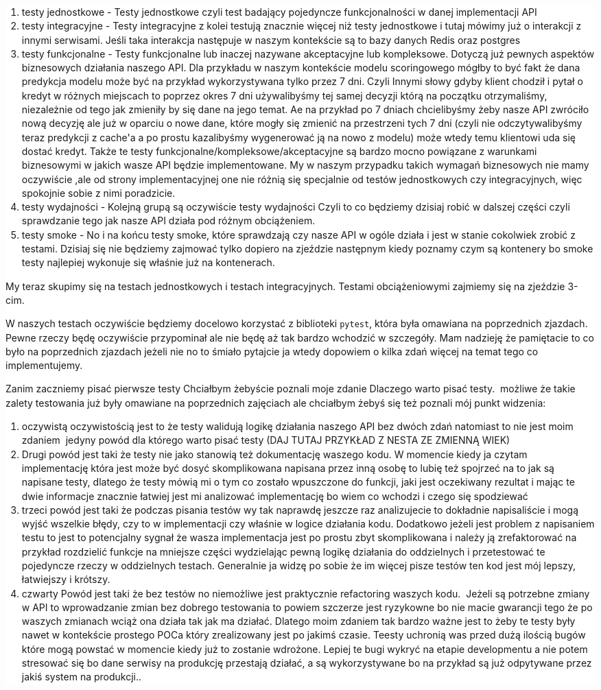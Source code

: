 1. testy jednostkowe - Testy jednostkowe czyli test badający pojedyncze funkcjonalności w danej implementacji API
2. testy integracyjne - Testy integracyjne z kolei testują znacznie więcej niż testy jednostkowe i tutaj mówimy już o interakcji z innymi serwisami. Jeśli taka interakcja następuje w naszym kontekście są to bazy danych Redis oraz postgres
3. testy funkcjonalne - Testy funkcjonalne lub inaczej nazywane akceptacyjne lub kompleksowe. Dotyczą już pewnych aspektów biznesowych działania naszego API. Dla przykładu w naszym kontekście modelu scoringowego mógłby to być fakt że dana predykcja modelu może być na przykład wykorzystywana tylko przez 7 dni. Czyli Innymi słowy gdyby klient chodził i pytał o kredyt w różnych miejscach to poprzez okres 7 dni używalibyśmy tej samej decyzji którą na początku otrzymaliśmy, niezależnie od tego jak zmieniły by się dane na jego temat. Ae na przykład po 7 dniach chcielibyśmy żeby nasze API zwróciło nową decyzję ale już w oparciu o nowe dane, które mogły się zmienić na przestrzeni tych 7 dni (czyli nie odczytywalibyśmy teraz predykcji z cache'a a po prostu kazalibyśmy wygenerować ją na nowo z modelu) może wtedy temu klientowi uda się dostać kredyt. Także te testy funkcjonalne/kompleksowe/akceptacyjne są bardzo mocno powiązane z warunkami biznesowymi w jakich wasze API będzie implementowane. My w naszym przypadku takich wymagań biznesowych nie mamy oczywiście ,ale od strony implementacyjnej one nie różnią się specjalnie od testów jednostkowych czy integracyjnych, więc spokojnie sobie z nimi poradzicie.
4. testy wydajności - Kolejną grupą są oczywiście testy wydajności Czyli to co będziemy dzisiaj robić w dalszej części czyli sprawdzanie tego jak nasze API działa pod różnym obciążeniem.
5. testy smoke - No i na końcu testy smoke, które sprawdzają czy nasze API w ogóle działa i jest w stanie cokolwiek zrobić z testami. Dzisiaj się nie będziemy zajmować tylko dopiero na zjeździe następnym kiedy poznamy czym są kontenery bo smoke testy najlepiej wykonuje się właśnie już na kontenerach.

My teraz skupimy się na testach jednostkowych i testach integracyjnych. Testami obciążeniowymi zajmiemy się na zjeździe 3-cim.

W naszych testach oczywiście będziemy docelowo korzystać z biblioteki `pytest`, która była omawiana na poprzednich zjazdach.  Pewne rzeczy będę oczywiście przypominał ale nie będę aż tak bardzo wchodzić w szczegóły. Mam nadzieję że pamiętacie to co było na poprzednich zjazdach jeżeli nie no to śmiało pytajcie ja wtedy dopowiem o kilka zdań więcej na temat tego co implementujemy. 

Zanim zaczniemy pisać pierwsze testy Chciałbym żebyście poznali moje zdanie Dlaczego warto pisać testy.  możliwe że takie zalety testowania już były omawiane na poprzednich zajęciach ale chciałbym żebyś się też poznali mój punkt widzenia:

1. oczywistą oczywistością jest to że testy walidują logikę działania naszego API bez dwóch zdań natomiast to nie jest moim zdaniem  jedyny powód dla którego warto pisać testy
   (DAJ TUTAJ PRZYKŁAD Z NESTA ZE ZMIENNĄ WIEK)
2. Drugi powód jest taki że testy nie jako stanowią też dokumentację waszego kodu. W momencie kiedy ja czytam implementację która jest może być dosyć skomplikowana napisana przez inną osobę to lubię też spojrzeć na to jak są napisane testy, dlatego że testy mówią mi o tym co zostało wpuszczone do funkcji, jaki jest oczekiwany rezultat i mając te dwie informacje znacznie łatwiej jest mi analizować implementację bo wiem co wchodzi i czego się spodziewać
3. trzeci powód jest taki że podczas pisania testów wy tak naprawdę jeszcze raz analizujecie to dokładnie napisaliście i mogą wyjść wszelkie błędy, czy to w implementacji czy właśnie w logice działania kodu. Dodatkowo jeżeli jest problem z napisaniem testu to jest to potencjalny sygnał że wasza implementacja jest po prostu zbyt skomplikowana i należy ją zrefaktorować na przykład rozdzielić funkcje na mniejsze części wydzielając pewną logikę działania do oddzielnych i przetestować te pojedyncze rzeczy w oddzielnych testach. Generalnie ja widzę po sobie że im więcej pisze testów ten kod jest mój lepszy, łatwiejszy i krótszy.
4. czwarty Powód jest taki że bez testów no niemożliwe jest praktycznie refactoring waszych kodu.  Jeżeli są potrzebne zmiany w API to wprowadzanie zmian bez dobrego testowania to powiem szczerze jest ryzykowne bo nie macie gwarancji tego że po waszych zmianach wciąż ona działa tak jak ma działać. Dlatego moim zdaniem tak bardzo ważne jest to żeby te testy były nawet w kontekście prostego POCa który zrealizowany jest po jakimś czasie. Teesty uchronią was przed dużą ilością bugów które mogą powstać w momencie kiedy już to zostanie wdrożone. Lepiej te bugi wykryć na etapie developmentu a nie potem stresować się bo dane serwisy na produkcję przestają działać, a są wykorzystywane bo na przykład są już odpytywane przez jakiś system na produkcji..   
